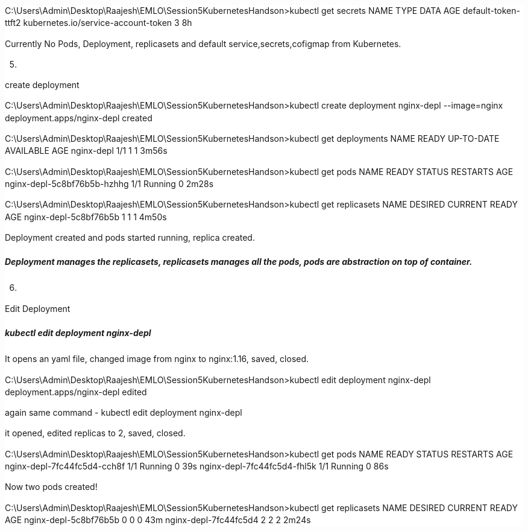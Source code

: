 C:\Users\Admin\Desktop\Raajesh\EMLO\Session5KubernetesHandson>kubectl get secrets
NAME                  TYPE                                  DATA   AGE
default-token-ttft2   kubernetes.io/service-account-token   3      8h

Currently No Pods, Deployment, replicasets and default service,secrets,cofigmap from Kubernetes.



5.

create deployment

C:\Users\Admin\Desktop\Raajesh\EMLO\Session5KubernetesHandson>kubectl create deployment nginx-depl --image=nginx
deployment.apps/nginx-depl created

C:\Users\Admin\Desktop\Raajesh\EMLO\Session5KubernetesHandson>kubectl get deployments
NAME         READY   UP-TO-DATE   AVAILABLE   AGE
nginx-depl   1/1     1            1           3m56s

C:\Users\Admin\Desktop\Raajesh\EMLO\Session5KubernetesHandson>kubectl get pods
NAME                          READY   STATUS    RESTARTS   AGE
nginx-depl-5c8bf76b5b-hzhhg   1/1     Running   0          2m28s

C:\Users\Admin\Desktop\Raajesh\EMLO\Session5KubernetesHandson>kubectl get replicasets
NAME                    DESIRED   CURRENT   READY   AGE
nginx-depl-5c8bf76b5b   1         1         1       4m50s

Deployment created and pods started running, replica created.

##### Deployment manages the replicasets, replicasets manages all the pods, pods are abstraction on top of container.

6.

Edit Deployment

##### kubectl edit deployment nginx-depl

It opens an yaml file, changed image from nginx to nginx:1.16, saved, closed.

C:\Users\Admin\Desktop\Raajesh\EMLO\Session5KubernetesHandson>kubectl edit deployment nginx-depl
deployment.apps/nginx-depl edited

again same command - kubectl edit deployment nginx-depl

it opened, edited replicas to 2, saved, closed.

C:\Users\Admin\Desktop\Raajesh\EMLO\Session5KubernetesHandson>kubectl get pods
NAME                          READY   STATUS    RESTARTS   AGE
nginx-depl-7fc44fc5d4-cch8f   1/1     Running   0          39s
nginx-depl-7fc44fc5d4-fhl5k   1/1     Running   0          86s

Now two pods created!

C:\Users\Admin\Desktop\Raajesh\EMLO\Session5KubernetesHandson>kubectl get replicasets
NAME                    DESIRED   CURRENT   READY   AGE
nginx-depl-5c8bf76b5b   0         0         0       43m
nginx-depl-7fc44fc5d4   2         2         2       2m24s
